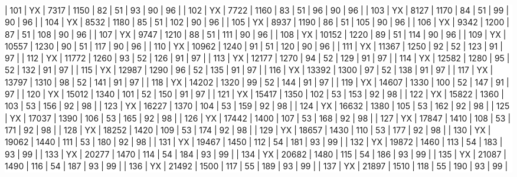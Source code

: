 | 101 | YX | 7317 | 1150 | 82 | 51 | 93 | 90 | 96 |
| 102 | YX | 7722 | 1160 | 83 | 51 | 96 | 90 | 96 |
| 103 | YX | 8127 | 1170 | 84 | 51 | 99 | 90 | 96 |
| 104 | YX | 8532 | 1180 | 85 | 51 | 102 | 90 | 96 |
| 105 | YX | 8937 | 1190 | 86 | 51 | 105 | 90 | 96 |
| 106 | YX | 9342 | 1200 | 87 | 51 | 108 | 90 | 96 |
| 107 | YX | 9747 | 1210 | 88 | 51 | 111 | 90 | 96 |
| 108 | YX | 10152 | 1220 | 89 | 51 | 114 | 90 | 96 |
| 109 | YX | 10557 | 1230 | 90 | 51 | 117 | 90 | 96 |
| 110 | YX | 10962 | 1240 | 91 | 51 | 120 | 90 | 96 |
| 111 | YX | 11367 | 1250 | 92 | 52 | 123 | 91 | 97 |
| 112 | YX | 11772 | 1260 | 93 | 52 | 126 | 91 | 97 |
| 113 | YX | 12177 | 1270 | 94 | 52 | 129 | 91 | 97 |
| 114 | YX | 12582 | 1280 | 95 | 52 | 132 | 91 | 97 |
| 115 | YX | 12987 | 1290 | 96 | 52 | 135 | 91 | 97 |
| 116 | YX | 13392 | 1300 | 97 | 52 | 138 | 91 | 97 |
| 117 | YX | 13797 | 1310 | 98 | 52 | 141 | 91 | 97 |
| 118 | YX | 14202 | 1320 | 99 | 52 | 144 | 91 | 97 |
| 119 | YX | 14607 | 1330 | 100 | 52 | 147 | 91 | 97 |
| 120 | YX | 15012 | 1340 | 101 | 52 | 150 | 91 | 97 |
| 121 | YX | 15417 | 1350 | 102 | 53 | 153 | 92 | 98 |
| 122 | YX | 15822 | 1360 | 103 | 53 | 156 | 92 | 98 |
| 123 | YX | 16227 | 1370 | 104 | 53 | 159 | 92 | 98 |
| 124 | YX | 16632 | 1380 | 105 | 53 | 162 | 92 | 98 |
| 125 | YX | 17037 | 1390 | 106 | 53 | 165 | 92 | 98 |
| 126 | YX | 17442 | 1400 | 107 | 53 | 168 | 92 | 98 |
| 127 | YX | 17847 | 1410 | 108 | 53 | 171 | 92 | 98 |
| 128 | YX | 18252 | 1420 | 109 | 53 | 174 | 92 | 98 |
| 129 | YX | 18657 | 1430 | 110 | 53 | 177 | 92 | 98 |
| 130 | YX | 19062 | 1440 | 111 | 53 | 180 | 92 | 98 |
| 131 | YX | 19467 | 1450 | 112 | 54 | 181 | 93 | 99 |
| 132 | YX | 19872 | 1460 | 113 | 54 | 183 | 93 | 99 |
| 133 | YX | 20277 | 1470 | 114 | 54 | 184 | 93 | 99 |
| 134 | YX | 20682 | 1480 | 115 | 54 | 186 | 93 | 99 |
| 135 | YX | 21087 | 1490 | 116 | 54 | 187 | 93 | 99 |
| 136 | YX | 21492 | 1500 | 117 | 55 | 189 | 93 | 99 |
| 137 | YX | 21897 | 1510 | 118 | 55 | 190 | 93 | 99 |